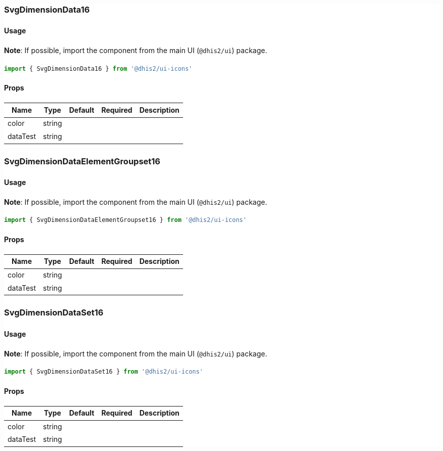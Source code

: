 ### SvgDimensionData16

#### Usage

**Note**: If possible, import the component from the main UI (`@dhis2/ui`) package.


```js
import { SvgDimensionData16 } from '@dhis2/ui-icons'
```


#### Props

|Name|Type|Default|Required|Description|
|---|---|---|---|---|
|color|string||||
|dataTest|string||||

### SvgDimensionDataElementGroupset16

#### Usage

**Note**: If possible, import the component from the main UI (`@dhis2/ui`) package.


```js
import { SvgDimensionDataElementGroupset16 } from '@dhis2/ui-icons'
```


#### Props

|Name|Type|Default|Required|Description|
|---|---|---|---|---|
|color|string||||
|dataTest|string||||

### SvgDimensionDataSet16

#### Usage

**Note**: If possible, import the component from the main UI (`@dhis2/ui`) package.


```js
import { SvgDimensionDataSet16 } from '@dhis2/ui-icons'
```


#### Props

|Name|Type|Default|Required|Description|
|---|---|---|---|---|
|color|string||||
|dataTest|string||||
